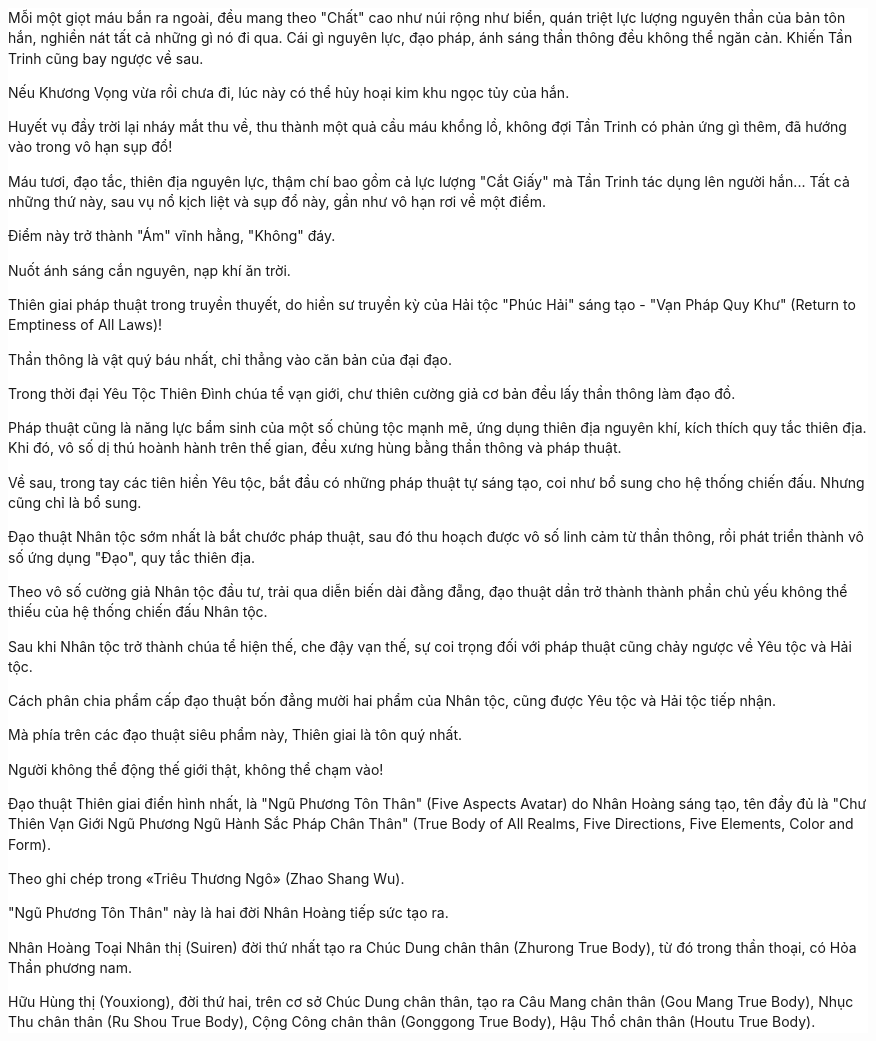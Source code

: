 Mỗi một giọt máu bắn ra ngoài, đều mang theo "Chất" cao như núi rộng như biển, quán triệt lực lượng nguyên thần của bản tôn hắn, nghiền nát tất cả những gì nó đi qua. Cái gì nguyên lực, đạo pháp, ánh sáng thần thông đều không thể ngăn cản. Khiến Tần Trinh cũng bay ngược về sau.

Nếu Khương Vọng vừa rồi chưa đi, lúc này có thể hủy hoại kim khu ngọc tủy của hắn.

Huyết vụ đầy trời lại nháy mắt thu về, thu thành một quả cầu máu khổng lồ, không đợi Tần Trinh có phản ứng gì thêm, đã hướng vào trong vô hạn sụp đổ!

Máu tươi, đạo tắc, thiên địa nguyên lực, thậm chí bao gồm cả lực lượng "Cắt Giấy" mà Tần Trinh tác dụng lên người hắn... Tất cả những thứ này, sau vụ nổ kịch liệt và sụp đổ này, gần như vô hạn rơi về một điểm.

Điểm này trở thành "Ám" vĩnh hằng, "Không" đáy.

Nuốt ánh sáng cắn nguyên, nạp khí ăn trời.

Thiên giai pháp thuật trong truyền thuyết, do hiền sư truyền kỳ của Hải tộc "Phúc Hải" sáng tạo - "Vạn Pháp Quy Khư" (Return to Emptiness of All Laws)!

Thần thông là vật quý báu nhất, chỉ thẳng vào căn bản của đại đạo.

Trong thời đại Yêu Tộc Thiên Đình chúa tể vạn giới, chư thiên cường giả cơ bản đều lấy thần thông làm đạo đồ.

Pháp thuật cũng là năng lực bẩm sinh của một số chủng tộc mạnh mẽ, ứng dụng thiên địa nguyên khí, kích thích quy tắc thiên địa. Khi đó, vô số dị thú hoành hành trên thế gian, đều xưng hùng bằng thần thông và pháp thuật.

Về sau, trong tay các tiên hiền Yêu tộc, bắt đầu có những pháp thuật tự sáng tạo, coi như bổ sung cho hệ thống chiến đấu. Nhưng cũng chỉ là bổ sung.

Đạo thuật Nhân tộc sớm nhất là bắt chước pháp thuật, sau đó thu hoạch được vô số linh cảm từ thần thông, rồi phát triển thành vô số ứng dụng "Đạo", quy tắc thiên địa.

Theo vô số cường giả Nhân tộc đầu tư, trải qua diễn biến dài đằng đẵng, đạo thuật dần trở thành thành phần chủ yếu không thể thiếu của hệ thống chiến đấu Nhân tộc.

Sau khi Nhân tộc trở thành chúa tể hiện thế, che đậy vạn thế, sự coi trọng đối với pháp thuật cũng chảy ngược về Yêu tộc và Hải tộc.

Cách phân chia phẩm cấp đạo thuật bốn đẳng mười hai phẩm của Nhân tộc, cũng được Yêu tộc và Hải tộc tiếp nhận.

Mà phía trên các đạo thuật siêu phẩm này, Thiên giai là tôn quý nhất.

Người không thể động thế giới thật, không thể chạm vào!

Đạo thuật Thiên giai điển hình nhất, là "Ngũ Phương Tôn Thân" (Five Aspects Avatar) do Nhân Hoàng sáng tạo, tên đầy đủ là "Chư Thiên Vạn Giới Ngũ Phương Ngũ Hành Sắc Pháp Chân Thân" (True Body of All Realms, Five Directions, Five Elements, Color and Form).

Theo ghi chép trong «Triêu Thương Ngô» (Zhao Shang Wu).

"Ngũ Phương Tôn Thân" này là hai đời Nhân Hoàng tiếp sức tạo ra.

Nhân Hoàng Toại Nhân thị (Suiren) đời thứ nhất tạo ra Chúc Dung chân thân (Zhurong True Body), từ đó trong thần thoại, có Hỏa Thần phương nam.

Hữu Hùng thị (Youxiong), đời thứ hai, trên cơ sở Chúc Dung chân thân, tạo ra Câu Mang chân thân (Gou Mang True Body), Nhục Thu chân thân (Ru Shou True Body), Cộng Công chân thân (Gonggong True Body), Hậu Thổ chân thân (Houtu True Body).
